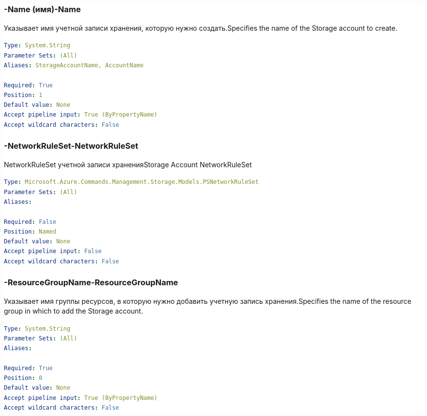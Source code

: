 ### <span data-ttu-id="eb3d6-153">-Name (имя)</span><span class="sxs-lookup"><span data-stu-id="eb3d6-153">-Name</span></span>
<span data-ttu-id="eb3d6-154">Указывает имя учетной записи хранения, которую нужно создать.</span><span class="sxs-lookup"><span data-stu-id="eb3d6-154">Specifies the name of the Storage account to create.</span></span>

```yaml
Type: System.String
Parameter Sets: (All)
Aliases: StorageAccountName, AccountName

Required: True
Position: 1
Default value: None
Accept pipeline input: True (ByPropertyName)
Accept wildcard characters: False
```

### <span data-ttu-id="eb3d6-155">-NetworkRuleSet</span><span class="sxs-lookup"><span data-stu-id="eb3d6-155">-NetworkRuleSet</span></span>
<span data-ttu-id="eb3d6-156">NetworkRuleSet учетной записи хранения</span><span class="sxs-lookup"><span data-stu-id="eb3d6-156">Storage Account NetworkRuleSet</span></span>

```yaml
Type: Microsoft.Azure.Commands.Management.Storage.Models.PSNetworkRuleSet
Parameter Sets: (All)
Aliases: 

Required: False
Position: Named
Default value: None
Accept pipeline input: False
Accept wildcard characters: False
```

### <span data-ttu-id="eb3d6-157">-ResourceGroupName</span><span class="sxs-lookup"><span data-stu-id="eb3d6-157">-ResourceGroupName</span></span>
<span data-ttu-id="eb3d6-158">Указывает имя группы ресурсов, в которую нужно добавить учетную запись хранения.</span><span class="sxs-lookup"><span data-stu-id="eb3d6-158">Specifies the name of the resource group in which to add the Storage account.</span></span>

```yaml
Type: System.String
Parameter Sets: (All)
Aliases: 

Required: True
Position: 0
Default value: None
Accept pipeline input: True (ByPropertyName)
Accept wildcard characters: False
```
